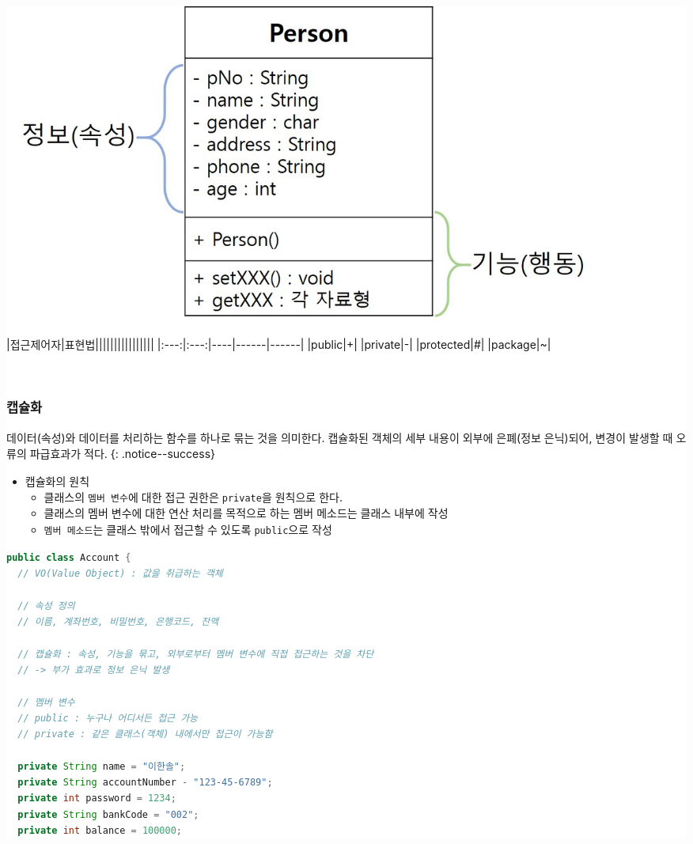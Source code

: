 <img src="/assets/img/Academy/Java/20201018_04.jpg" width="750" heigth="500"> <br/>


|접근제어자|표현법||||||||||||||||
|:---:|:---:|----|------|------|
|public|+|
|private|-|
|protected|#|
|package|~|

<br/>

### 캡슐화
데이터(속성)와 데이터를 처리하는 함수를 하나로 묶는 것을 의미한다. 캡슐화된 객체의 세부 내용이 외부에 은폐(정보 은닉)되어, 변경이 발생할 때 오류의 파급효과가 적다.
{: .notice--success}

- 캡슐화의 원칙
    - 클래스의 `멤버 변수`에 대한 접근 권한은 `private`을 원칙으로 한다.
    - 클래스의 멤버 변수에 대한 연산 처리를 목적으로 하는 멤버 메소드는 클래스 내부에 작성
    - `멤버 메소드`는 클래스 밖에서 접근할 수 있도록 `public`으로 작성
  
```java
public class Account {
  // VO(Value Object) : 값을 취급하는 객체

  // 속성 정의
  // 이름, 계좌번호, 비밀번호, 은행코드, 잔액

  // 캡슐화 : 속성, 기능을 묶고, 외부로부터 멤버 변수에 직접 접근하는 것을 차단
  // -> 부가 효과로 정보 은닉 발생

  // 멤버 변수
  // public : 누구나 어디서든 접근 가능
  // private : 같은 클래스(객체) 내에서만 접근이 가능함

  private String name = "이한솔";
  private String accountNumber - "123-45-6789";
  private int password = 1234;
  private String bankCode = "002";
  private int balance = 100000;
```